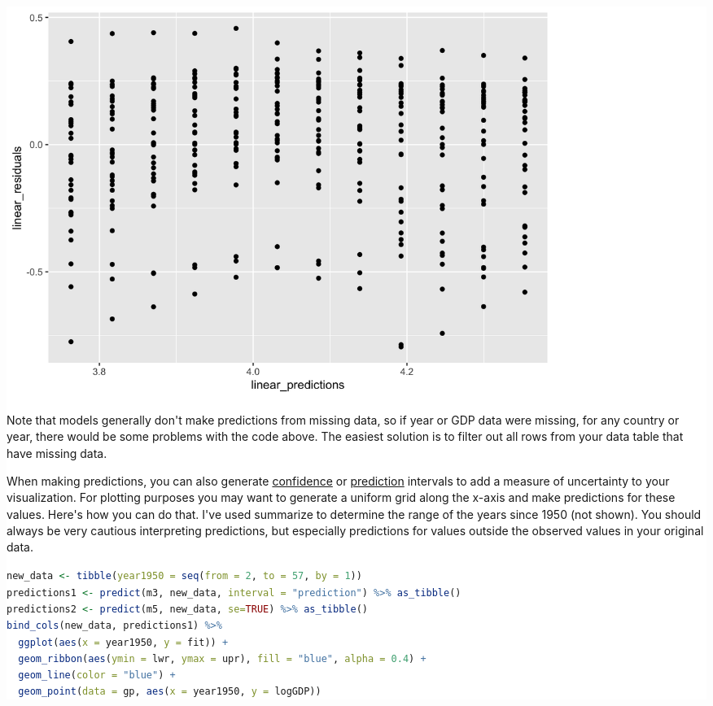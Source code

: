 <img src="119-linear-models_files/figure-html/unnamed-chunk-22-2.png" width="672" />

Note that models generally don't make predictions from missing data, so if year or GDP data were missing, for any country or year, there would be some problems with the code above. The easiest solution is to filter out all rows from your data table that have missing data.

When making predictions, you can also generate [confidence](https://en.wikipedia.org/wiki/Confidence_interval) or [prediction](https://en.wikipedia.org/wiki/Prediction_interval) intervals to add a measure of uncertainty to your visualization. For plotting purposes you may want to generate a uniform grid along the x-axis and make predictions for these values. Here's how you can do that. I've used summarize to determine the range of the years since 1950 (not shown). You should always be very cautious interpreting predictions, but especially predictions for values outside the observed values in your original data.


```r
new_data <- tibble(year1950 = seq(from = 2, to = 57, by = 1))
predictions1 <- predict(m3, new_data, interval = "prediction") %>% as_tibble()
predictions2 <- predict(m5, new_data, se=TRUE) %>% as_tibble()
bind_cols(new_data, predictions1) %>%
  ggplot(aes(x = year1950, y = fit)) + 
  geom_ribbon(aes(ymin = lwr, ymax = upr), fill = "blue", alpha = 0.4) + 
  geom_line(color = "blue") +
  geom_point(data = gp, aes(x = year1950, y = logGDP))
```
